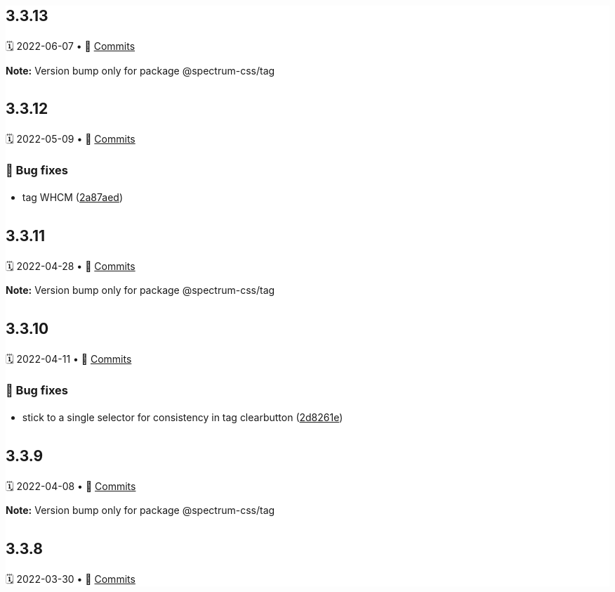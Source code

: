 ## 3.3.13

🗓 2022-06-07 • 📝 [Commits](https://github.com/adobe/spectrum-css/compare/@spectrum-css/tag@3.3.12...@spectrum-css/tag@3.3.13)

**Note:** Version bump only for package @spectrum-css/tag

<a name="3.3.12"></a>

## 3.3.12

🗓 2022-05-09 • 📝 [Commits](https://github.com/adobe/spectrum-css/compare/@spectrum-css/tag@3.3.11...@spectrum-css/tag@3.3.12)

### 🐛 Bug fixes

- tag WHCM ([2a87aed](https://github.com/adobe/spectrum-css/commit/2a87aed))

<a name="3.3.11"></a>

## 3.3.11

🗓 2022-04-28 • 📝 [Commits](https://github.com/adobe/spectrum-css/compare/@spectrum-css/tag@3.3.10...@spectrum-css/tag@3.3.11)

**Note:** Version bump only for package @spectrum-css/tag

<a name="3.3.10"></a>

## 3.3.10

🗓 2022-04-11 • 📝 [Commits](https://github.com/adobe/spectrum-css/compare/@spectrum-css/tag@3.3.9...@spectrum-css/tag@3.3.10)

### 🐛 Bug fixes

- stick to a single selector for consistency in tag clearbutton ([2d8261e](https://github.com/adobe/spectrum-css/commit/2d8261e))

<a name="3.3.9"></a>

## 3.3.9

🗓 2022-04-08 • 📝 [Commits](https://github.com/adobe/spectrum-css/compare/@spectrum-css/tag@3.3.8...@spectrum-css/tag@3.3.9)

**Note:** Version bump only for package @spectrum-css/tag

<a name="3.3.8"></a>

## 3.3.8

🗓 2022-03-30 • 📝 [Commits](https://github.com/adobe/spectrum-css/compare/@spectrum-css/tag@3.3.7...@spectrum-css/tag@3.3.8)
